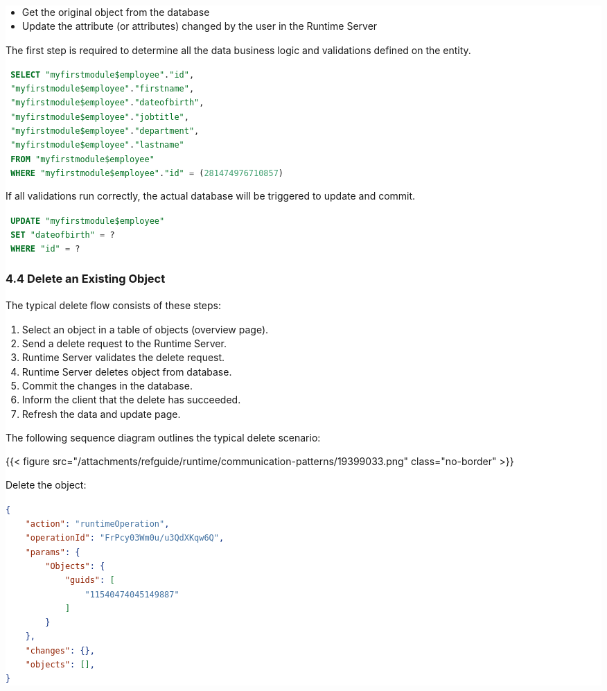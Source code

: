 * Get the original object from the database
* Update the attribute (or attributes) changed by the user in the Runtime Server

The first step is required to determine all the data business logic and validations defined on the entity.

```sql
 SELECT "myfirstmodule$employee"."id",
 "myfirstmodule$employee"."firstname",
 "myfirstmodule$employee"."dateofbirth",
 "myfirstmodule$employee"."jobtitle",
 "myfirstmodule$employee"."department",
 "myfirstmodule$employee"."lastname"
 FROM "myfirstmodule$employee"
 WHERE "myfirstmodule$employee"."id" = (281474976710857)
```

If all validations run correctly, the actual database will be triggered to update and commit.

```sql
 UPDATE "myfirstmodule$employee"
 SET "dateofbirth" = ?
 WHERE "id" = ?
```

### 4.4 Delete an Existing Object

The typical delete flow consists of these steps:

1. Select an object in a table of objects (overview page).
2. Send a delete request to the Runtime Server.
3. Runtime Server validates the delete request.
4. Runtime Server deletes object from database.
5. Commit the changes in the database.
6. Inform the client that the delete has succeeded.
7. Refresh the data and update page.

The following sequence diagram outlines the typical delete scenario:

{{< figure src="/attachments/refguide/runtime/communication-patterns/19399033.png" class="no-border" >}}

Delete the object:

```json
{
    "action": "runtimeOperation",
    "operationId": "FrPcy03Wm0u/u3QdXKqw6Q",
    "params": {
        "Objects": {
            "guids": [
                "11540474045149887"
            ]
        }
    },
    "changes": {},
    "objects": [],
}
```
